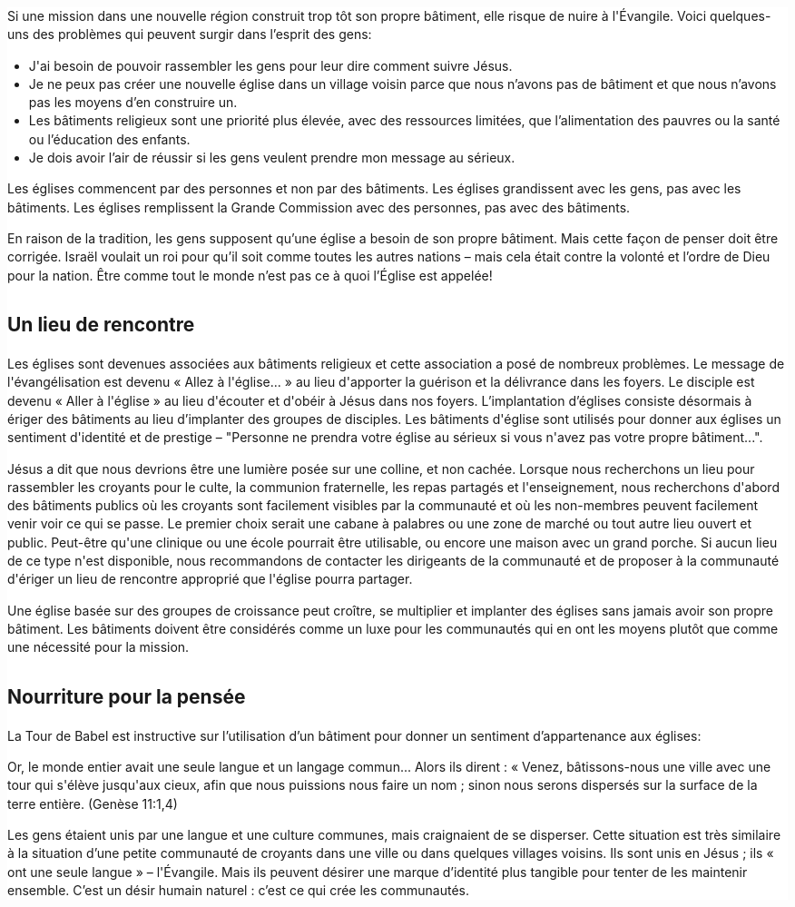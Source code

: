 Si une mission dans une nouvelle région construit trop tôt son propre bâtiment, elle risque de nuire à l'Évangile. Voici quelques-uns des problèmes qui peuvent surgir dans l’esprit des gens:

-   J'ai besoin de pouvoir rassembler les gens pour leur dire comment suivre Jésus.
-   Je ne peux pas créer une nouvelle église dans un village voisin parce que nous n’avons pas de bâtiment et que nous n’avons pas les moyens d’en construire un.
-   Les bâtiments religieux sont une priorité plus élevée, avec des ressources limitées, que l’alimentation des pauvres ou la santé ou l’éducation des enfants.
-   Je dois avoir l’air de réussir si les gens veulent prendre mon message au sérieux.

Les églises commencent par des personnes et non par des bâtiments. Les églises grandissent avec les gens, pas avec les bâtiments. Les églises remplissent la Grande Commission avec des personnes, pas avec des bâtiments.

En raison de la tradition, les gens supposent qu’une église a besoin de son propre bâtiment. Mais cette façon de penser doit être corrigée. Israël voulait un roi pour qu’il soit comme toutes les autres nations – mais cela était contre la volonté et l’ordre de Dieu pour la nation. Être comme tout le monde n’est pas ce à quoi l’Église est appelée!

## Un lieu de rencontre

Les églises sont devenues associées aux bâtiments religieux et cette association a posé de nombreux problèmes. Le message de l'évangélisation est devenu « Allez à l'église... » au lieu d'apporter la guérison et la délivrance dans les foyers. Le disciple est devenu « Aller à l'église » au lieu d'écouter et d'obéir à Jésus dans nos foyers. L’implantation d’églises consiste désormais à ériger des bâtiments au lieu d’implanter des groupes de disciples. Les bâtiments d'église sont utilisés pour donner aux églises un sentiment d'identité et de prestige – "Personne ne prendra votre église au sérieux si vous n'avez pas votre propre bâtiment...".

Jésus a dit que nous devrions être une lumière posée sur une colline, et non cachée. Lorsque nous recherchons un lieu pour rassembler les croyants pour le culte, la communion fraternelle, les repas partagés et l'enseignement, nous recherchons d'abord des bâtiments publics où les croyants sont facilement visibles par la communauté et où les non-membres peuvent facilement venir voir ce qui se passe. Le premier choix serait une cabane à palabres ou une zone de marché ou tout autre lieu ouvert et public. Peut-être qu'une clinique ou une école pourrait être utilisable, ou encore une maison avec un grand porche. Si aucun lieu de ce type n'est disponible, nous recommandons de contacter les dirigeants de la communauté et de proposer à la communauté d'ériger un lieu de rencontre approprié que l'église pourra partager.

Une église basée sur des groupes de croissance peut croître, se multiplier et implanter des églises sans jamais avoir son propre bâtiment. Les bâtiments doivent être considérés comme un luxe pour les communautés qui en ont les moyens plutôt que comme une nécessité pour la mission.

## Nourriture pour la pensée

La Tour de Babel est instructive sur l’utilisation d’un bâtiment pour donner un sentiment d’appartenance aux églises:

Or, le monde entier avait une seule langue et un langage commun... Alors ils dirent : « Venez, bâtissons-nous une ville avec une tour qui s'élève jusqu'aux cieux, afin que nous puissions nous faire un nom ; sinon nous serons dispersés sur la surface de la terre entière. (Genèse 11:1,4)

Les gens étaient unis par une langue et une culture communes, mais craignaient de se disperser. Cette situation est très similaire à la situation d’une petite communauté de croyants dans une ville ou dans quelques villages voisins. Ils sont unis en Jésus ; ils « ont une seule langue » – l'Évangile. Mais ils peuvent désirer une marque d’identité plus tangible pour tenter de les maintenir ensemble. C’est un désir humain naturel : c’est ce qui crée les communautés.
